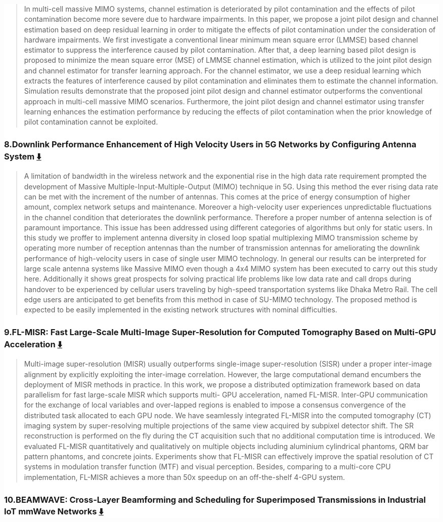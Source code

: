 >  In multi-cell massive MIMO systems, channel estimation is deteriorated by pilot contamination and the effects of pilot contamination become more severe due to hardware impairments. In this paper, we propose a joint pilot design and channel estimation based on deep residual learning in order to mitigate the effects of pilot contamination under the consideration of hardware impairments. We first investigate a conventional linear minimum mean square error (LMMSE) based channel estimator to suppress the interference caused by pilot contamination. After that, a deep learning based pilot design is proposed to minimize the mean square error (MSE) of LMMSE channel estimation, which is utilized to the joint pilot design and channel estimator for transfer learning approach. For the channel estimator, we use a deep residual learning which extracts the features of interference caused by pilot contamination and eliminates them to estimate the channel information. Simulation results demonstrate that the proposed joint pilot design and channel estimator outperforms the conventional approach in multi-cell massive MIMO scenarios. Furthermore, the joint pilot design and channel estimator using transfer learning enhances the estimation performance by reducing the effects of pilot contamination when the prior knowledge of pilot contamination cannot be exploited.      
### 8.Downlink Performance Enhancement of High Velocity Users in 5G Networks by Configuring Antenna System  [ :arrow_down: ](https://arxiv.org/pdf/2108.04451.pdf)
>  A limitation of bandwidth in the wireless network and the exponential rise in the high data rate requirement prompted the development of Massive Multiple-Input-Multiple-Output (MIMO) technique in 5G. Using this method the ever rising data rate can be met with the increment of the number of antennas. This comes at the price of energy consumption of higher amount, complex network setups and maintenance. Moreover a high-velocity user experiences unpredictable fluctuations in the channel condition that deteriorates the downlink performance. Therefore a proper number of antenna selection is of paramount importance. This issue has been addressed using different categories of algorithms but only for static users. In this study we proffer to implement antenna diversity in closed loop spatial multiplexing MIMO transmission scheme by operating more number of reception antennas than the number of transmission antennas for ameliorating the downlink performance of high-velocity users in case of single user MIMO technology. In general our results can be interpreted for large scale antenna systems like Massive MIMO even though a 4x4 MIMO system has been executed to carry out this study here. Additionally it shows great prospects for solving practical life problems like low data rate and call drops during handover to be experienced by cellular users traveling by high-speed transportation systems like Dhaka Metro Rail. The cell edge users are anticipated to get benefits from this method in case of SU-MIMO technology. The proposed method is expected to be easily implemented in the existing network structures with nominal difficulties.      
### 9.FL-MISR: Fast Large-Scale Multi-Image Super-Resolution for Computed Tomography Based on Multi-GPU Acceleration  [ :arrow_down: ](https://arxiv.org/pdf/2108.04315.pdf)
>  Multi-image super-resolution (MISR) usually outperforms single-image super-resolution (SISR) under a proper inter-image alignment by explicitly exploiting the inter-image correlation. However, the large computational demand encumbers the deployment of MISR methods in practice. In this work, we propose a distributed optimization framework based on data parallelism for fast large-scale MISR which supports multi- GPU acceleration, named FL-MISR. Inter-GPU communication for the exchange of local variables and over-lapped regions is enabled to impose a consensus convergence of the distributed task allocated to each GPU node. We have seamlessly integrated FL-MISR into the computed tomography (CT) imaging system by super-resolving multiple projections of the same view acquired by subpixel detector shift. The SR reconstruction is performed on the fly during the CT acquisition such that no additional computation time is introduced. We evaluated FL-MISR quantitatively and qualitatively on multiple objects including aluminium cylindrical phantoms, QRM bar pattern phantoms, and concrete joints. Experiments show that FL-MISR can effectively improve the spatial resolution of CT systems in modulation transfer function (MTF) and visual perception. Besides, comparing to a multi-core CPU implementation, FL-MISR achieves a more than 50x speedup on an off-the-shelf 4-GPU system.      
### 10.BEAMWAVE: Cross-Layer Beamforming and Scheduling for Superimposed Transmissions in Industrial IoT mmWave Networks  [ :arrow_down: ](https://arxiv.org/pdf/2108.04313.pdf)
